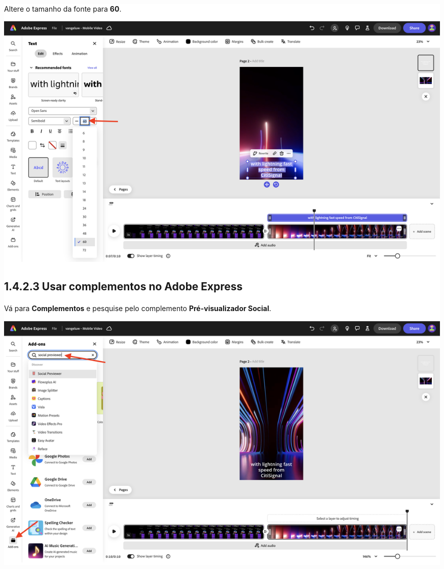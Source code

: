 Altere o tamanho da fonte para **60**.

![Adobe Express](./images/expressv46.png)

## 1.4.2.3 Usar complementos no Adobe Express

Vá para **Complementos** e pesquise pelo complemento **Pré-visualizador Social**.

![Adobe Express](./images/expressv47.png)
